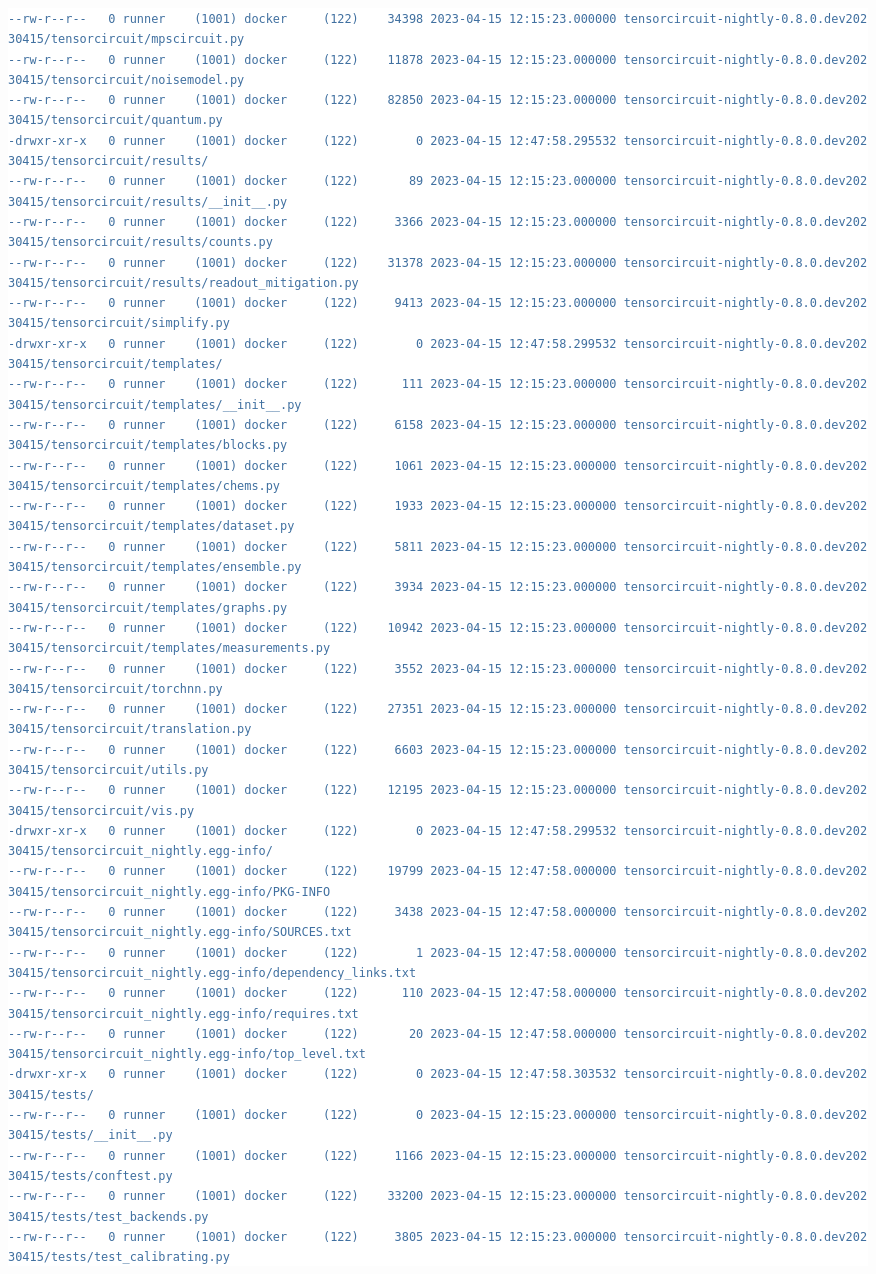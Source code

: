 ```diff
--rw-r--r--   0 runner    (1001) docker     (122)    34398 2023-04-15 12:15:23.000000 tensorcircuit-nightly-0.8.0.dev20230415/tensorcircuit/mpscircuit.py
--rw-r--r--   0 runner    (1001) docker     (122)    11878 2023-04-15 12:15:23.000000 tensorcircuit-nightly-0.8.0.dev20230415/tensorcircuit/noisemodel.py
--rw-r--r--   0 runner    (1001) docker     (122)    82850 2023-04-15 12:15:23.000000 tensorcircuit-nightly-0.8.0.dev20230415/tensorcircuit/quantum.py
-drwxr-xr-x   0 runner    (1001) docker     (122)        0 2023-04-15 12:47:58.295532 tensorcircuit-nightly-0.8.0.dev20230415/tensorcircuit/results/
--rw-r--r--   0 runner    (1001) docker     (122)       89 2023-04-15 12:15:23.000000 tensorcircuit-nightly-0.8.0.dev20230415/tensorcircuit/results/__init__.py
--rw-r--r--   0 runner    (1001) docker     (122)     3366 2023-04-15 12:15:23.000000 tensorcircuit-nightly-0.8.0.dev20230415/tensorcircuit/results/counts.py
--rw-r--r--   0 runner    (1001) docker     (122)    31378 2023-04-15 12:15:23.000000 tensorcircuit-nightly-0.8.0.dev20230415/tensorcircuit/results/readout_mitigation.py
--rw-r--r--   0 runner    (1001) docker     (122)     9413 2023-04-15 12:15:23.000000 tensorcircuit-nightly-0.8.0.dev20230415/tensorcircuit/simplify.py
-drwxr-xr-x   0 runner    (1001) docker     (122)        0 2023-04-15 12:47:58.299532 tensorcircuit-nightly-0.8.0.dev20230415/tensorcircuit/templates/
--rw-r--r--   0 runner    (1001) docker     (122)      111 2023-04-15 12:15:23.000000 tensorcircuit-nightly-0.8.0.dev20230415/tensorcircuit/templates/__init__.py
--rw-r--r--   0 runner    (1001) docker     (122)     6158 2023-04-15 12:15:23.000000 tensorcircuit-nightly-0.8.0.dev20230415/tensorcircuit/templates/blocks.py
--rw-r--r--   0 runner    (1001) docker     (122)     1061 2023-04-15 12:15:23.000000 tensorcircuit-nightly-0.8.0.dev20230415/tensorcircuit/templates/chems.py
--rw-r--r--   0 runner    (1001) docker     (122)     1933 2023-04-15 12:15:23.000000 tensorcircuit-nightly-0.8.0.dev20230415/tensorcircuit/templates/dataset.py
--rw-r--r--   0 runner    (1001) docker     (122)     5811 2023-04-15 12:15:23.000000 tensorcircuit-nightly-0.8.0.dev20230415/tensorcircuit/templates/ensemble.py
--rw-r--r--   0 runner    (1001) docker     (122)     3934 2023-04-15 12:15:23.000000 tensorcircuit-nightly-0.8.0.dev20230415/tensorcircuit/templates/graphs.py
--rw-r--r--   0 runner    (1001) docker     (122)    10942 2023-04-15 12:15:23.000000 tensorcircuit-nightly-0.8.0.dev20230415/tensorcircuit/templates/measurements.py
--rw-r--r--   0 runner    (1001) docker     (122)     3552 2023-04-15 12:15:23.000000 tensorcircuit-nightly-0.8.0.dev20230415/tensorcircuit/torchnn.py
--rw-r--r--   0 runner    (1001) docker     (122)    27351 2023-04-15 12:15:23.000000 tensorcircuit-nightly-0.8.0.dev20230415/tensorcircuit/translation.py
--rw-r--r--   0 runner    (1001) docker     (122)     6603 2023-04-15 12:15:23.000000 tensorcircuit-nightly-0.8.0.dev20230415/tensorcircuit/utils.py
--rw-r--r--   0 runner    (1001) docker     (122)    12195 2023-04-15 12:15:23.000000 tensorcircuit-nightly-0.8.0.dev20230415/tensorcircuit/vis.py
-drwxr-xr-x   0 runner    (1001) docker     (122)        0 2023-04-15 12:47:58.299532 tensorcircuit-nightly-0.8.0.dev20230415/tensorcircuit_nightly.egg-info/
--rw-r--r--   0 runner    (1001) docker     (122)    19799 2023-04-15 12:47:58.000000 tensorcircuit-nightly-0.8.0.dev20230415/tensorcircuit_nightly.egg-info/PKG-INFO
--rw-r--r--   0 runner    (1001) docker     (122)     3438 2023-04-15 12:47:58.000000 tensorcircuit-nightly-0.8.0.dev20230415/tensorcircuit_nightly.egg-info/SOURCES.txt
--rw-r--r--   0 runner    (1001) docker     (122)        1 2023-04-15 12:47:58.000000 tensorcircuit-nightly-0.8.0.dev20230415/tensorcircuit_nightly.egg-info/dependency_links.txt
--rw-r--r--   0 runner    (1001) docker     (122)      110 2023-04-15 12:47:58.000000 tensorcircuit-nightly-0.8.0.dev20230415/tensorcircuit_nightly.egg-info/requires.txt
--rw-r--r--   0 runner    (1001) docker     (122)       20 2023-04-15 12:47:58.000000 tensorcircuit-nightly-0.8.0.dev20230415/tensorcircuit_nightly.egg-info/top_level.txt
-drwxr-xr-x   0 runner    (1001) docker     (122)        0 2023-04-15 12:47:58.303532 tensorcircuit-nightly-0.8.0.dev20230415/tests/
--rw-r--r--   0 runner    (1001) docker     (122)        0 2023-04-15 12:15:23.000000 tensorcircuit-nightly-0.8.0.dev20230415/tests/__init__.py
--rw-r--r--   0 runner    (1001) docker     (122)     1166 2023-04-15 12:15:23.000000 tensorcircuit-nightly-0.8.0.dev20230415/tests/conftest.py
--rw-r--r--   0 runner    (1001) docker     (122)    33200 2023-04-15 12:15:23.000000 tensorcircuit-nightly-0.8.0.dev20230415/tests/test_backends.py
--rw-r--r--   0 runner    (1001) docker     (122)     3805 2023-04-15 12:15:23.000000 tensorcircuit-nightly-0.8.0.dev20230415/tests/test_calibrating.py
```
